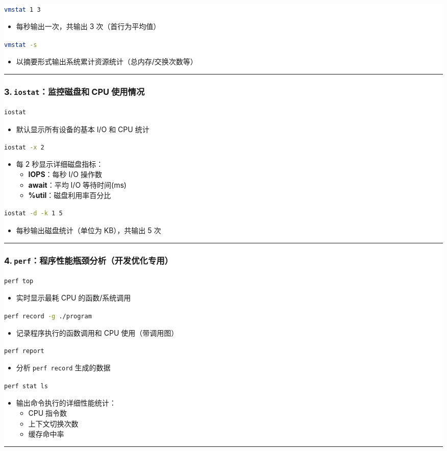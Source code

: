 ```bash
vmstat 1 3
```
- 每秒输出一次，共输出 3 次（首行为平均值）

```bash
vmstat -s
```
- 以摘要形式输出系统累计资源统计（总内存/交换次数等）

---

### 3. `iostat`：监控磁盘和 CPU 使用情况
```bash
iostat
```
- 默认显示所有设备的基本 I/O 和 CPU 统计

```bash
iostat -x 2
```
- 每 2 秒显示详细磁盘指标：
  - **IOPS**：每秒 I/O 操作数
  - **await**：平均 I/O 等待时间(ms)
  - **%util**：磁盘利用率百分比

```bash
iostat -d -k 1 5
```
- 每秒输出磁盘统计（单位为 KB），共输出 5 次

---

### 4. `perf`：程序性能瓶颈分析（开发优化专用）
```bash
perf top
```
- 实时显示最耗 CPU 的函数/系统调用

```bash
perf record -g ./program
```
- 记录程序执行的函数调用和 CPU 使用（带调用图）

```bash
perf report
```
- 分析 `perf record` 生成的数据

```bash
perf stat ls
```
- 输出命令执行的详细性能统计：
  - CPU 指令数
  - 上下文切换次数
  - 缓存命中率

---
